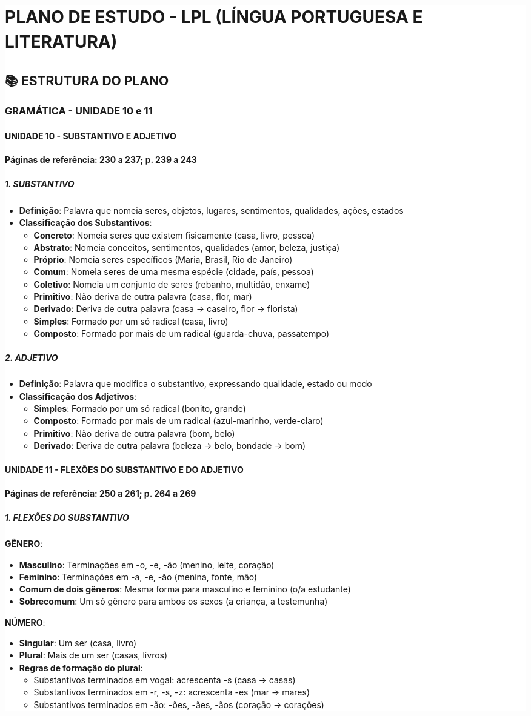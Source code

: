 # PLANO DE ESTUDO - LPL (LÍNGUA PORTUGUESA E LITERATURA)

## 📚 ESTRUTURA DO PLANO

### **GRAMÁTICA - UNIDADE 10 e 11**

#### **UNIDADE 10 - SUBSTANTIVO E ADJETIVO**
**Páginas de referência: 230 a 237; p. 239 a 243**

##### **1. SUBSTANTIVO**
- **Definição**: Palavra que nomeia seres, objetos, lugares, sentimentos, qualidades, ações, estados
- **Classificação dos Substantivos**:
  - **Concreto**: Nomeia seres que existem fisicamente (casa, livro, pessoa)
  - **Abstrato**: Nomeia conceitos, sentimentos, qualidades (amor, beleza, justiça)
  - **Próprio**: Nomeia seres específicos (Maria, Brasil, Rio de Janeiro)
  - **Comum**: Nomeia seres de uma mesma espécie (cidade, país, pessoa)
  - **Coletivo**: Nomeia um conjunto de seres (rebanho, multidão, enxame)
  - **Primitivo**: Não deriva de outra palavra (casa, flor, mar)
  - **Derivado**: Deriva de outra palavra (casa → caseiro, flor → florista)
  - **Simples**: Formado por um só radical (casa, livro)
  - **Composto**: Formado por mais de um radical (guarda-chuva, passatempo)

##### **2. ADJETIVO**
- **Definição**: Palavra que modifica o substantivo, expressando qualidade, estado ou modo
- **Classificação dos Adjetivos**:
  - **Simples**: Formado por um só radical (bonito, grande)
  - **Composto**: Formado por mais de um radical (azul-marinho, verde-claro)
  - **Primitivo**: Não deriva de outra palavra (bom, belo)
  - **Derivado**: Deriva de outra palavra (beleza → belo, bondade → bom)

#### **UNIDADE 11 - FLEXÕES DO SUBSTANTIVO E DO ADJETIVO**
**Páginas de referência: 250 a 261; p. 264 a 269**

##### **1. FLEXÕES DO SUBSTANTIVO**

**GÊNERO**:
- **Masculino**: Terminações em -o, -e, -ão (menino, leite, coração)
- **Feminino**: Terminações em -a, -e, -ão (menina, fonte, mão)
- **Comum de dois gêneros**: Mesma forma para masculino e feminino (o/a estudante)
- **Sobrecomum**: Um só gênero para ambos os sexos (a criança, a testemunha)

**NÚMERO**:
- **Singular**: Um ser (casa, livro)
- **Plural**: Mais de um ser (casas, livros)
- **Regras de formação do plural**:
  - Substantivos terminados em vogal: acrescenta -s (casa → casas)
  - Substantivos terminados em -r, -s, -z: acrescenta -es (mar → mares)
  - Substantivos terminados em -ão: -ões, -ães, -ãos (coração → corações)

